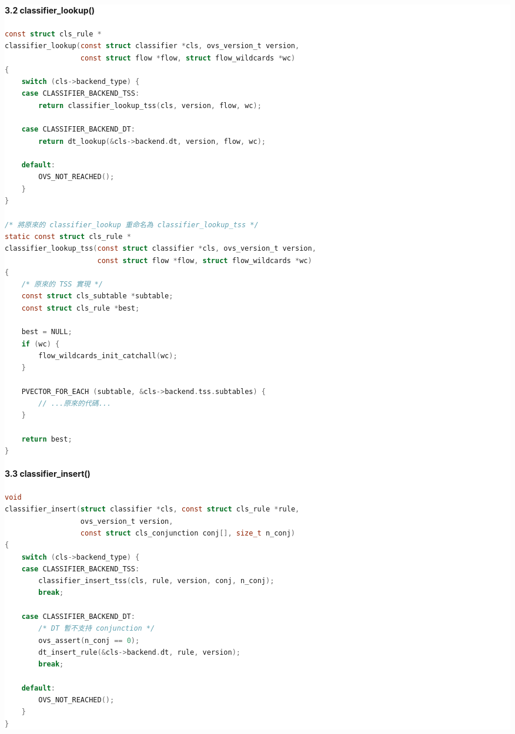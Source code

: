 #### 3.2 classifier_lookup()

```c
const struct cls_rule *
classifier_lookup(const struct classifier *cls, ovs_version_t version,
                  const struct flow *flow, struct flow_wildcards *wc)
{
    switch (cls->backend_type) {
    case CLASSIFIER_BACKEND_TSS:
        return classifier_lookup_tss(cls, version, flow, wc);
        
    case CLASSIFIER_BACKEND_DT:
        return dt_lookup(&cls->backend.dt, version, flow, wc);
        
    default:
        OVS_NOT_REACHED();
    }
}

/* 將原來的 classifier_lookup 重命名為 classifier_lookup_tss */
static const struct cls_rule *
classifier_lookup_tss(const struct classifier *cls, ovs_version_t version,
                      const struct flow *flow, struct flow_wildcards *wc)
{
    /* 原來的 TSS 實現 */
    const struct cls_subtable *subtable;
    const struct cls_rule *best;
    
    best = NULL;
    if (wc) {
        flow_wildcards_init_catchall(wc);
    }
    
    PVECTOR_FOR_EACH (subtable, &cls->backend.tss.subtables) {
        // ...原來的代碼...
    }
    
    return best;
}
```

#### 3.3 classifier_insert()

```c
void
classifier_insert(struct classifier *cls, const struct cls_rule *rule,
                  ovs_version_t version,
                  const struct cls_conjunction conj[], size_t n_conj)
{
    switch (cls->backend_type) {
    case CLASSIFIER_BACKEND_TSS:
        classifier_insert_tss(cls, rule, version, conj, n_conj);
        break;
        
    case CLASSIFIER_BACKEND_DT:
        /* DT 暫不支持 conjunction */
        ovs_assert(n_conj == 0);
        dt_insert_rule(&cls->backend.dt, rule, version);
        break;
        
    default:
        OVS_NOT_REACHED();
    }
}
```